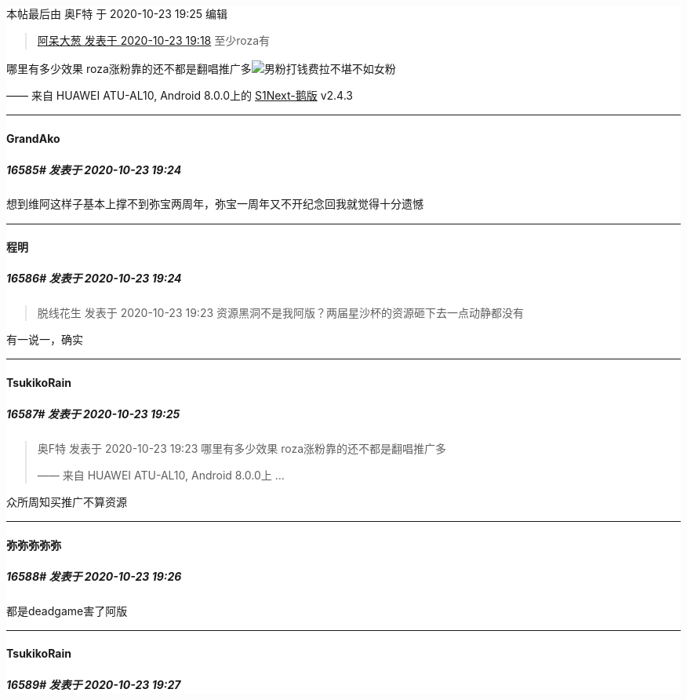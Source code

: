 
 本帖最后由 奥F特 于 2020-10-23 19:25 编辑 
<blockquote><a href="httphttps://bbs.saraba1st.com/2b/forum.php?mod=redirect&amp;goto=findpost&amp;pid=49143777&amp;ptid=1963398" target="_blank">阿呆大葱 发表于 2020-10-23 19:18</a>
至少roza有</blockquote>
哪里有多少效果 roza涨粉靠的还不都是翻唱推广多<img src="https://static.saraba1st.com/image/smiley/face2017/001.png" referrerpolicy="no-referrer">男粉打钱费拉不堪不如女粉

—— 来自 HUAWEI ATU-AL10, Android 8.0.0上的 [S1Next-鹅版](https://github.com/ykrank/S1-Next/releases) v2.4.3


-----

####  GrandAko  
##### 16585#       发表于 2020-10-23 19:24


想到维阿这样子基本上撑不到弥宝两周年，弥宝一周年又不开纪念回我就觉得十分遗憾


-----

####  程明  
##### 16586#       发表于 2020-10-23 19:24


<blockquote>脱线花生 发表于 2020-10-23 19:23
资源黑洞不是我阿版？两届星沙杯的资源砸下去一点动静都没有</blockquote>
有一说一，确实


-----

####  TsukikoRain  
##### 16587#       发表于 2020-10-23 19:25


<blockquote>奥F特 发表于 2020-10-23 19:23
哪里有多少效果 roza涨粉靠的还不都是翻唱推广多 


—— 来自 HUAWEI ATU-AL10, Android 8.0.0上 ...</blockquote>
众所周知买推广不算资源


-----

####  弥弥弥弥弥  
##### 16588#       发表于 2020-10-23 19:26


都是deadgame害了阿版


-----

####  TsukikoRain  
##### 16589#       发表于 2020-10-23 19:27
